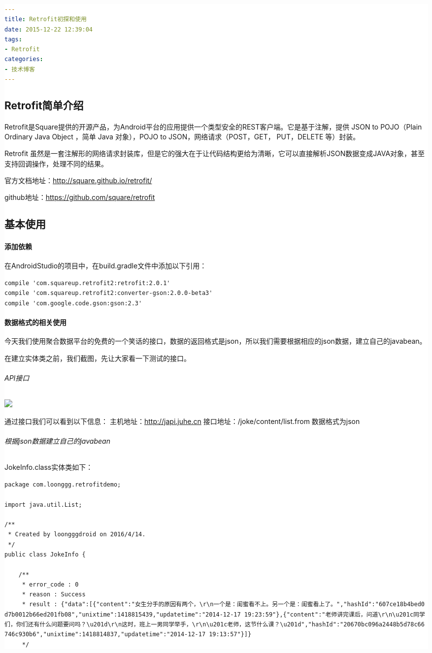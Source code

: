 ```yaml
---
title: Retrofit初探和使用
date: 2015-12-22 12:39:04
tags:
- Retrofit
categories: 
- 技术博客
---
```

## Retrofit简单介绍
Retrofit是Square提供的开源产品，为Android平台的应用提供一个类型安全的REST客户端。它是基于注解，提供 JSON to POJO（Plain Ordinary Java Object ，简单 Java 对象），POJO to JSON，网络请求（POST，GET， PUT，DELETE 等）封装。

Retrofit 虽然是一套注解形的网络请求封装库，但是它的强大在于让代码结构更给为清晰，它可以直接解析JSON数据变成JAVA对象，甚至支持回调操作，处理不同的结果。

官方文档地址：http://square.github.io/retrofit/

github地址：https://github.com/square/retrofit


## 基本使用
#### 添加依赖
在AndroidStudio的项目中，在build.gradle文件中添加以下引用：
```
compile 'com.squareup.retrofit2:retrofit:2.0.1'
compile 'com.squareup.retrofit2:converter-gson:2.0.0-beta3'
compile 'com.google.code.gson:gson:2.3'
```

#### 数据格式的相关使用
今天我们使用聚合数据平台的免费的一个笑话的接口，数据的返回格式是json，所以我们需要根据相应的json数据，建立自己的javabean。

在建立实体类之前，我们截图，先让大家看一下测试的接口。

###### API接口
![](http://7xsgef.com1.z0.glb.clouddn.com/canvas.png)

通过接口我们可以看到以下信息：
主机地址：http://japi.juhe.cn
接口地址：/joke/content/list.from
数据格式为json

###### 根据json数据建立自己的javabean
JokeInfo.class实体类如下：
```
package com.loonggg.retrofitdemo;

import java.util.List;

/**
 * Created by loongggdroid on 2016/4/14.
 */
public class JokeInfo {

    /**
     * error_code : 0
     * reason : Success
     * result : {"data":[{"content":"女生分手的原因有两个，\r\n一个是：闺蜜看不上。另一个是：闺蜜看上了。","hashId":"607ce18b4bed0d7b0012b66ed201fb08","unixtime":1418815439,"updatetime":"2014-12-17 19:23:59"},{"content":"老师讲完课后，问道\r\n\u201c同学们，你们还有什么问题要问吗？\u201d\r\n这时，班上一男同学举手，\r\n\u201c老师，这节什么课？\u201d","hashId":"20670bc096a2448b5d78c66746c930b6","unixtime":1418814837,"updatetime":"2014-12-17 19:13:57"}]}
     */

```